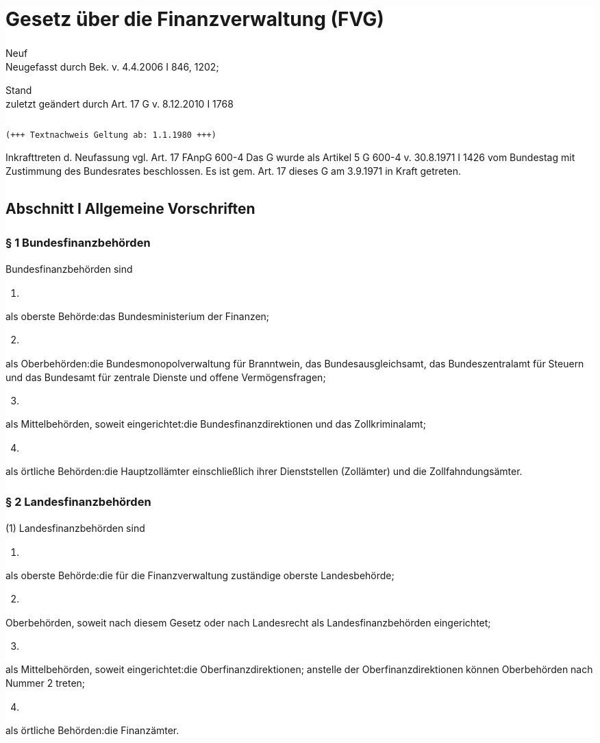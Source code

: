 Gesetz über die Finanzverwaltung (FVG)
======================================

Neuf  
Neugefasst durch Bek. v. 4.4.2006 I 846, 1202;

Stand  
zuletzt geändert durch Art. 17 G v. 8.12.2010 I 1768

### 

```
(+++ Textnachweis Geltung ab: 1.1.1980 +++)
```

Inkrafttreten d. Neufassung vgl. Art. 17 FAnpG 600-4
Das G wurde als Artikel 5 G 600-4 v. 30.8.1971 I 1426 vom Bundestag mit Zustimmung des Bundesrates beschlossen. Es ist gem. Art. 17 dieses G am 3.9.1971 in Kraft getreten.

Abschnitt I Allgemeine Vorschriften
-----------------------------------

### 

### § 1 Bundesfinanzbehörden

Bundesfinanzbehörden sind

1.  
als oberste Behörde:das Bundesministerium der Finanzen;

2.  
als Oberbehörden:die Bundesmonopolverwaltung für Branntwein, das Bundesausgleichsamt, das Bundeszentralamt für Steuern und das Bundesamt für zentrale Dienste und offene Vermögensfragen;

3.  
als Mittelbehörden, soweit eingerichtet:die Bundesfinanzdirektionen und das Zollkriminalamt;

4.  
als örtliche Behörden:die Hauptzollämter einschließlich ihrer Dienststellen (Zollämter) und die Zollfahndungsämter.

### § 2 Landesfinanzbehörden

(1) Landesfinanzbehörden sind

1.  
als oberste Behörde:die für die Finanzverwaltung zuständige oberste Landesbehörde;

2.  
Oberbehörden, soweit nach diesem Gesetz oder nach Landesrecht als Landesfinanzbehörden eingerichtet;

3.  
als Mittelbehörden, soweit eingerichtet:die Oberfinanzdirektionen; anstelle der Oberfinanzdirektionen können Oberbehörden nach Nummer 2 treten;

4.  
als örtliche Behörden:die Finanzämter.
